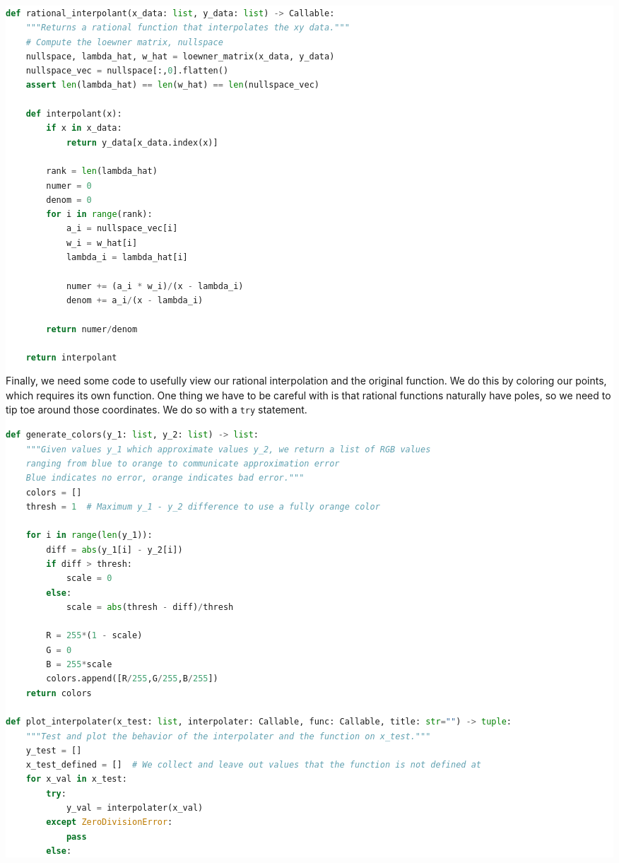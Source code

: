 ```python
def rational_interpolant(x_data: list, y_data: list) -> Callable:
    """Returns a rational function that interpolates the xy data."""
    # Compute the loewner matrix, nullspace
    nullspace, lambda_hat, w_hat = loewner_matrix(x_data, y_data)
    nullspace_vec = nullspace[:,0].flatten()
    assert len(lambda_hat) == len(w_hat) == len(nullspace_vec)
    
    def interpolant(x):
        if x in x_data:
            return y_data[x_data.index(x)]
        
        rank = len(lambda_hat)
        numer = 0
        denom = 0
        for i in range(rank):
            a_i = nullspace_vec[i]
            w_i = w_hat[i]
            lambda_i = lambda_hat[i]
            
            numer += (a_i * w_i)/(x - lambda_i)
            denom += a_i/(x - lambda_i)
            
        return numer/denom
        
    return interpolant
```

Finally, we need some code to usefully view our rational interpolation and the original function. We do this by coloring our points, which requires its own function. One thing we have to be careful with is that rational functions naturally have poles, so we need to tip toe around those coordinates. We do so with a `try` statement.

```python
def generate_colors(y_1: list, y_2: list) -> list:
    """Given values y_1 which approximate values y_2, we return a list of RGB values 
    ranging from blue to orange to communicate approximation error
    Blue indicates no error, orange indicates bad error."""
    colors = []
    thresh = 1  # Maximum y_1 - y_2 difference to use a fully orange color
    
    for i in range(len(y_1)):
        diff = abs(y_1[i] - y_2[i])
        if diff > thresh:
            scale = 0
        else:
            scale = abs(thresh - diff)/thresh

        R = 255*(1 - scale)
        G = 0
        B = 255*scale
        colors.append([R/255,G/255,B/255])
    return colors

def plot_interpolater(x_test: list, interpolater: Callable, func: Callable, title: str="") -> tuple:
    """Test and plot the behavior of the interpolater and the function on x_test."""
    y_test = []
    x_test_defined = []  # We collect and leave out values that the function is not defined at
    for x_val in x_test:
        try:
            y_val = interpolater(x_val)
        except ZeroDivisionError:
            pass
        else:
```